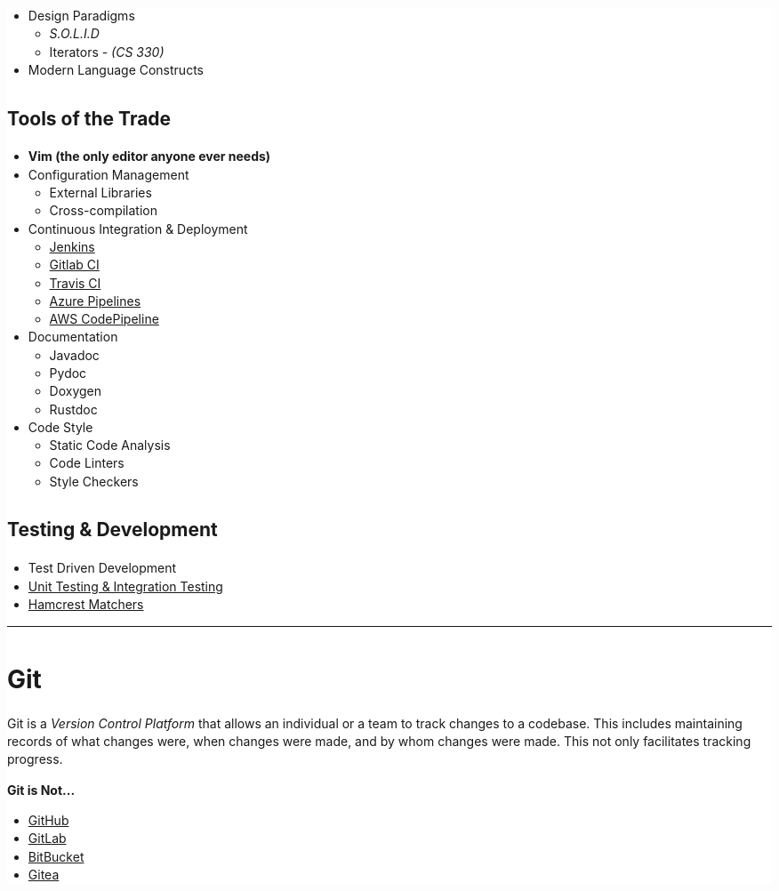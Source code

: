    - Design Paradigms
     - *S.O.L.I.D*
     - Iterators - *(CS 330)*
   - Modern Language Constructs

## Tools of the Trade

   - **Vim (the only editor anyone ever needs)**
   - Configuration Management
     - External Libraries
     - Cross-compilation
   - Continuous Integration & Deployment
     - [Jenkins](https://jenkins.io/)
     - [Gitlab CI](https://about.gitlab.com/product/continuous-integration/)
     - [Travis CI](https://travis-ci.org/)
     - [Azure Pipelines](https://azure.microsoft.com/en-us/services/devops/pipelines/)
     - [AWS CodePipeline](https://aws.amazon.com/codepipeline/)
   - Documentation
     - Javadoc
     - Pydoc
     - Doxygen
     - Rustdoc
   - Code Style
     - Static Code Analysis
     - Code Linters
     - Style Checkers


## Testing & Development

   - Test Driven Development
   - [Unit Testing & Integration Testing](https://doc.rust-lang.org/book/ch11-03-test-organization.html)
   - [Hamcrest Matchers](http://hamcrest.org/)


---


# Git

Git is a *Version Control Platform* that allows an individual or a team to track
changes to a codebase. This includes maintaining records of what changes were,
when changes were made, and by whom changes were made. This not only facilitates
tracking progress.

**Git is Not...**

  - [GitHub](https://github.com/)
  - [GitLab](https://about.gitlab.com/)
  - [BitBucket](https://bitbucket.org/product)
  - [Gitea](https://gitea.io/en-us/)
